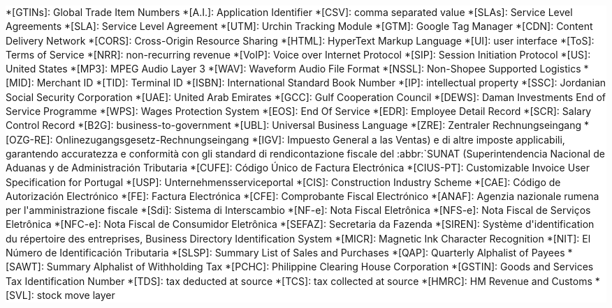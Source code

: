   *[GTINs]: Global Trade Item Numbers
  *[A.I.]: Application Identifier
  *[CSV]: comma separated value
  *[SLAs]: Service Level Agreements
  *[SLA]: Service Level Agreement
  *[UTM]: Urchin Tracking Module
  *[GTM]: Google Tag Manager
  *[CDN]: Content Delivery Network
  *[CORS]: Cross-Origin Resource Sharing
  *[HTML]: HyperText Markup Language
  *[UI]: user interface
  *[ToS]: Terms of Service
  *[NRR]: non-recurring revenue
  *[VoIP]: Voice over Internet Protocol
  *[SIP]: Session Initiation Protocol
  *[US]: United States
  *[MP3]: MPEG Audio Layer 3
  *[WAV]: Waveform Audio File Format
  *[NSSL]: Non-Shopee Supported Logistics
  *[MID]: Merchant ID
  *[TID]: Terminal ID
  *[ISBN]: International Standard Book Number
  *[IP]: intellectual property
  *[SSC]: Jordanian Social Security Corporation
  *[UAE]: United Arab Emirates
  *[GCC]: Gulf Cooperation Council
  *[DEWS]: Daman Investments End of Service Programme
  *[WPS]: Wages Protection System
  *[EOS]: End Of Service
  *[EDR]: Employee Detail Record
  *[SCR]: Salary Control Record
  *[B2G]: business-to-government
  *[UBL]: Universal Business Language
  *[ZRE]: Zentraler Rechnungseingang
  *[OZG-RE]: Onlinezugangsgesetz-Rechnungseingang
  *[IGV]: Impuesto General a las Ventas) e di altre imposte applicabili, garantendo accuratezza e conformità con gli standard di rendicontazione fiscale del :abbr:`SUNAT (Superintendencia Nacional de Aduanas y de Administración Tributaria
  *[CUFE]: Código Único de Factura Electrónica
  *[CIUS-PT]: Customizable Invoice User Specification for Portugal
  *[USP]: Unternehmensserviceportal
  *[CIS]: Construction Industry Scheme
  *[CAE]: Código de Autorización Electrónico
  *[FE]: Factura Electrónica
  *[CFE]: Comprobante Fiscal Electrónico
  *[ANAF]: Agenzia nazionale rumena per l'amministrazione fiscale
  *[Sdi]: Sistema di Interscambio
  *[NF-e]: Nota Fiscal Eletrônica
  *[NFS-e]: Nota Fiscal de Serviços Eletrônica
  *[NFC-e]: Nota Fiscal de Consumidor Eletrônica
  *[SEFAZ]: Secretaria da Fazenda
  *[SIREN]: Système d'identification du répertoire des entreprises, Business Directory Identification System
  *[MICR]: Magnetic Ink Character Recognition
  *[NIT]: El Número de Identificación Tributaria
  *[SLSP]: Summary List of Sales and Purchases
  *[QAP]: Quarterly Alphalist of Payees
  *[SAWT]: Summary Alphalist of Withholding Tax
  *[PCHC]: Philippine Clearing House Corporation
  *[GSTIN]: Goods and Services Tax Identification Number
  *[TDS]: tax deducted at source
  *[TCS]: tax collected at source
  *[HMRC]: HM Revenue and Customs
  *[SVL]: stock move layer